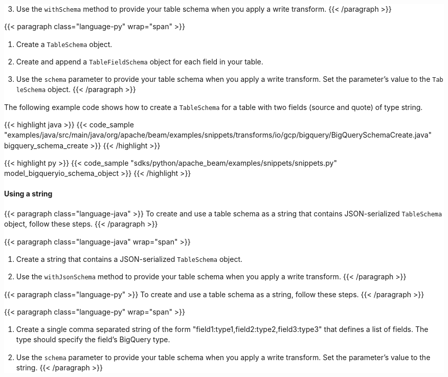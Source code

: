 3. Use the `withSchema` method to provide your table schema when you apply a
   write transform.
{{< /paragraph >}}



{{< paragraph class="language-py" wrap="span" >}}
1. Create a `TableSchema` object.

2. Create and append a `TableFieldSchema` object for each field in your table.

3. Use the `schema` parameter to provide your table schema when you apply
   a write transform. Set the parameter’s value to the `TableSchema` object.
{{< /paragraph >}}



The following example code shows how to create a `TableSchema` for a table with
two fields (source and quote) of type string.

{{< highlight java >}}
{{< code_sample "examples/java/src/main/java/org/apache/beam/examples/snippets/transforms/io/gcp/bigquery/BigQuerySchemaCreate.java" bigquery_schema_create >}}
{{< /highlight >}}

{{< highlight py >}}
{{< code_sample "sdks/python/apache_beam/examples/snippets/snippets.py" model_bigqueryio_schema_object >}}
{{< /highlight >}}

#### Using a string



{{< paragraph class="language-java" >}}
To create and use a table schema as a string that contains JSON-serialized
`TableSchema` object, follow these steps.
{{< /paragraph >}}

{{< paragraph class="language-java" wrap="span" >}}
1. Create a string that contains a JSON-serialized `TableSchema` object.

2. Use the `withJsonSchema` method to provide your table schema when you apply a
   write transform.
{{< /paragraph >}}



{{< paragraph class="language-py" >}}
To create and use a table schema as a string, follow these steps.
{{< /paragraph >}}

{{< paragraph class="language-py" wrap="span" >}}
1. Create a single comma separated string of the form
   "field1:type1,field2:type2,field3:type3" that defines a list of fields. The
   type should specify the field’s BigQuery type.

2. Use the `schema` parameter to provide your table schema when you apply a
   write transform. Set the parameter’s value to the string.
{{< /paragraph >}}
